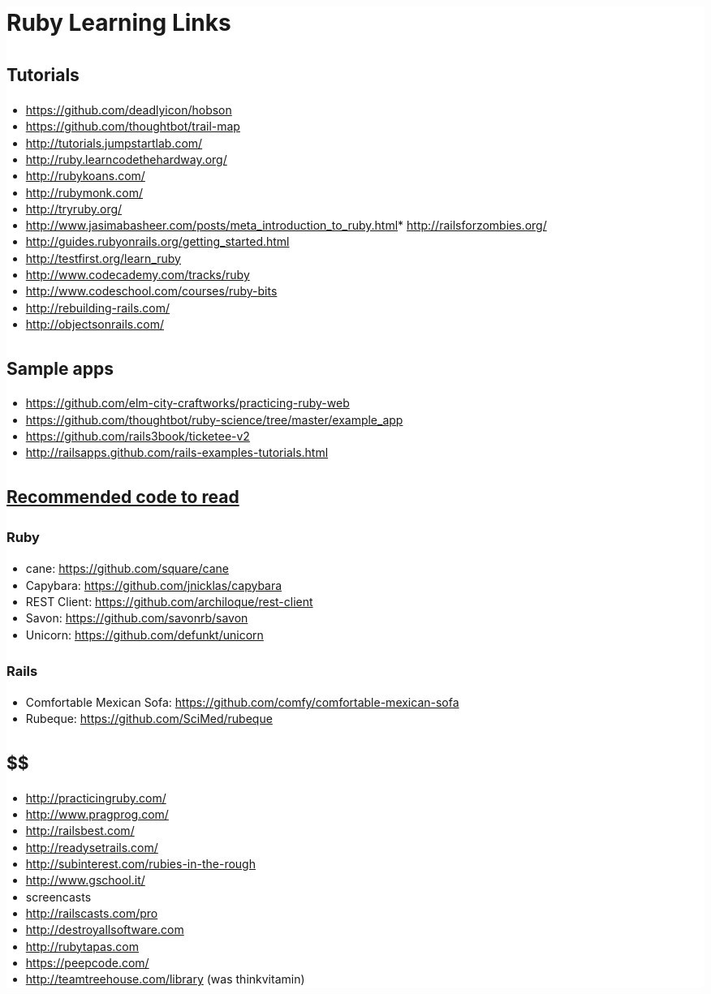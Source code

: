 # Ruby Learning Links



## Tutorials
* https://github.com/deadlyicon/hobson
* https://github.com/thoughtbot/trail-map
* http://tutorials.jumpstartlab.com/
* http://ruby.learncodethehardway.org/
* http://rubykoans.com/
* http://rubymonk.com/
* http://tryruby.org/
* http://www.jasimabasheer.com/posts/meta_introduction_to_ruby.html* http://railsforzombies.org/
* http://guides.rubyonrails.org/getting_started.html
* http://testfirst.org/learn_ruby
* http://www.codecademy.com/tracks/ruby
* http://www.codeschool.com/courses/ruby-bits
* http://rebuilding-rails.com/
* http://objectsonrails.com/

## Sample apps
* https://github.com/elm-city-craftworks/practicing-ruby-web
* https://github.com/thoughtbot/ruby-science/tree/master/example_app
* https://github.com/rails3book/ticketee-v2
* http://railsapps.github.com/rails-examples-tutorials.html

## [Recommended code to read](https://gist.github.com/4586735)
### Ruby
* cane: https://github.com/square/cane
* Capybara: https://github.com/jnicklas/capybara
* REST Client: https://github.com/archiloque/rest-client
* Savon: https://github.com/savonrb/savon
* Unicorn: https://github.com/defunkt/unicorn
### Rails
* Comfortable Mexican Sofa: https://github.com/comfy/comfortable-mexican-sofa
* Rubeque: https://github.com/SciMed/rubeque

## $$
* http://practicingruby.com/
* http://www.pragprog.com/
* http://railsbest.com/
* http://readysetrails.com/
* http://subinterest.com/rubies-in-the-rough
* http://www.gschool.it/
* screencasts
* http://railscasts.com/pro
* http://destroyallsoftware.com
* http://rubytapas.com
* https://peepcode.com/
* http://teamtreehouse.com/library (was thinkvitamin)
